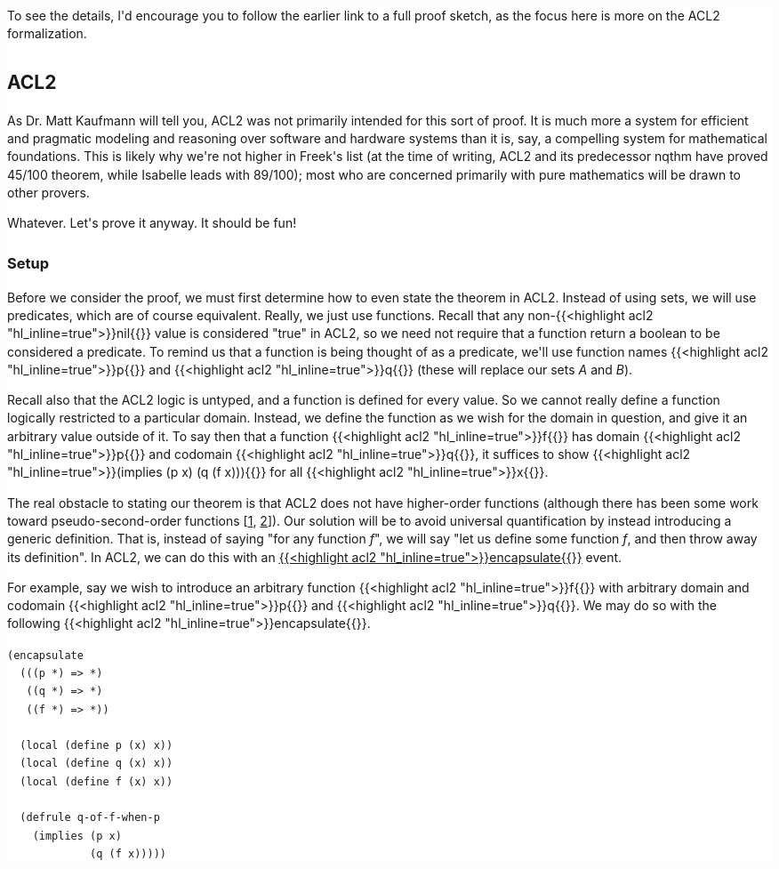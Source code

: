 To see the details, I'd encourage you to follow the earlier link to a full proof sketch, as the focus here is more on the ACL2 formalization.

## ACL2

As Dr. Matt Kaufmann will tell you, ACL2 was not primarily intended for this sort of proof. It is much more a system for efficient and pragmatic modeling and reasoning over software and hardware systems than it is, say, a compelling system for mathematical foundations. This is likely why we're not higher in Freek's list (at the time of writing, ACL2 and its predecessor nqthm have proved 45/100 theorem, while Isabelle leads with 89/100); most who are concerned primarily with pure mathematics will be drawn to other provers.

Whatever. Let's prove it anyway. It should be fun!

### Setup

Before we consider the proof, we must first determine how to even state the theorem in ACL2. Instead of using sets, we will use predicates, which are of course equivalent. Really, we just use functions. Recall that any non-{{<highlight acl2 "hl_inline=true">}}nil{{</highlight>}} value is considered "true" in ACL2, so we need not require that a function return a boolean to be considered a predicate. To remind us that a function is being thought of as a predicate, we'll use function names {{<highlight acl2 "hl_inline=true">}}p{{</highlight>}} and {{<highlight acl2 "hl_inline=true">}}q{{</highlight>}} (these will replace our sets $A$ and $B$).

Recall also that the ACL2 logic is untyped, and a function is defined for every value. So we cannot really define a function logically restricted to a particular domain. Instead, we define the function as we wish for the domain in question, and give it an arbitrary value outside of it. To say then that a function {{<highlight acl2 "hl_inline=true">}}f{{</highlight>}} has domain {{<highlight acl2 "hl_inline=true">}}p{{</highlight>}} and codomain {{<highlight acl2 "hl_inline=true">}}q{{</highlight>}}, it suffices to show {{<highlight acl2 "hl_inline=true">}}(implies (p x) (q (f x))){{</highlight>}} for all {{<highlight acl2 "hl_inline=true">}}x{{</highlight>}}.


The real obstacle to stating our theorem is that ACL2 does not have higher-order functions (although there has been some work toward pseudo-second-order functions [[1](https://www.cs.utexas.edu/users/moore/acl2/manuals/latest/index.html?topic=ACL2____APPLY_42), [2](https://www.cs.utexas.edu/users/moore/acl2/manuals/latest/index.html?topic=SOFT____SOFT)]). Our solution will be to avoid universal quantification by instead introducing a generic definition. That is, instead of saying "for any function $f$", we will say "let us define some function $f$, and then throw away its definition". In ACL2, we can do this with an [{{<highlight acl2 "hl_inline=true">}}encapsulate{{</highlight>}}](https://www.cs.utexas.edu/users/moore/acl2/manuals/latest/index.html?topic=ACL2____ENCAPSULATE) event.

For example, say we wish to introduce an arbitrary function {{<highlight acl2 "hl_inline=true">}}f{{</highlight>}} with arbitrary domain and codomain {{<highlight acl2 "hl_inline=true">}}p{{</highlight>}} and {{<highlight acl2 "hl_inline=true">}}q{{</highlight>}}. We may do so with the following {{<highlight acl2 "hl_inline=true">}}encapsulate{{</highlight>}}.
```acl2
(encapsulate
  (((p *) => *)
   ((q *) => *)
   ((f *) => *))

  (local (define p (x) x))
  (local (define q (x) x))
  (local (define f (x) x))

  (defrule q-of-f-when-p
    (implies (p x)
             (q (f x)))))
```